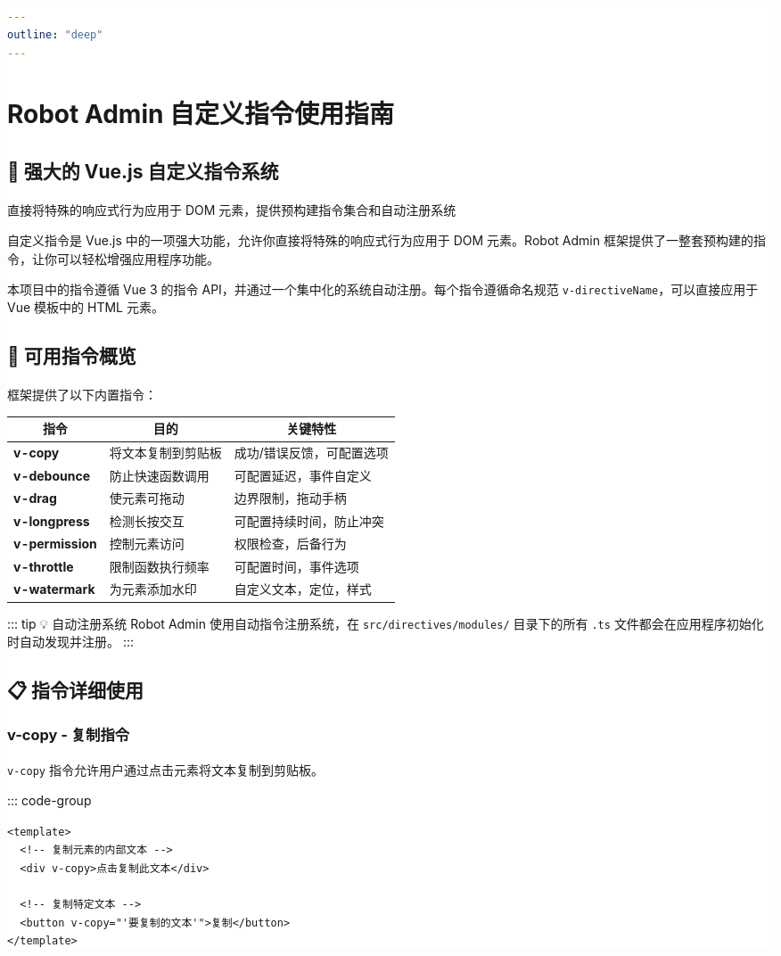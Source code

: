 ```yaml
---
outline: "deep"
---
```


# Robot Admin 自定义指令使用指南

<div class="hero-banner">
  <h2>🎯 强大的 Vue.js 自定义指令系统</h2>
  <p>直接将特殊的响应式行为应用于 DOM 元素，提供预构建指令集合和自动注册系统</p>
</div>

自定义指令是 Vue.js 中的一项强大功能，允许你直接将特殊的响应式行为应用于 DOM 元素。Robot Admin 框架提供了一整套预构建的指令，让你可以轻松增强应用程序功能。

本项目中的指令遵循 Vue 3 的指令 API，并通过一个集中化的系统自动注册。每个指令遵循命名规范 `v-directiveName`，可以直接应用于 Vue 模板中的 HTML 元素。

## 🎯 可用指令概览

框架提供了以下内置指令：

| 指令              | 目的                   | 关键特性                         |
| ----------------- | ---------------------- | -------------------------------- |
| **v-copy**        | 将文本复制到剪贴板     | 成功/错误反馈，可配置选项        |
| **v-debounce**    | 防止快速函数调用       | 可配置延迟，事件自定义           |
| **v-drag**        | 使元素可拖动           | 边界限制，拖动手柄               |
| **v-longpress**   | 检测长按交互           | 可配置持续时间，防止冲突         |
| **v-permission**  | 控制元素访问           | 权限检查，后备行为               |
| **v-throttle**    | 限制函数执行频率       | 可配置时间，事件选项             |
| **v-watermark**   | 为元素添加水印         | 自定义文本，定位，样式           |

::: tip 💡 自动注册系统
Robot Admin 使用自动指令注册系统，在 `src/directives/modules/` 目录下的所有 `.ts` 文件都会在应用程序初始化时自动发现并注册。
:::

## 📋 指令详细使用

### v-copy - 复制指令

`v-copy` 指令允许用户通过点击元素将文本复制到剪贴板。

::: code-group

```vue [基本用法]
<template>
  <!-- 复制元素的内部文本 -->
  <div v-copy>点击复制此文本</div>

  <!-- 复制特定文本 -->
  <button v-copy="'要复制的文本'">复制</button>
</template>
```

